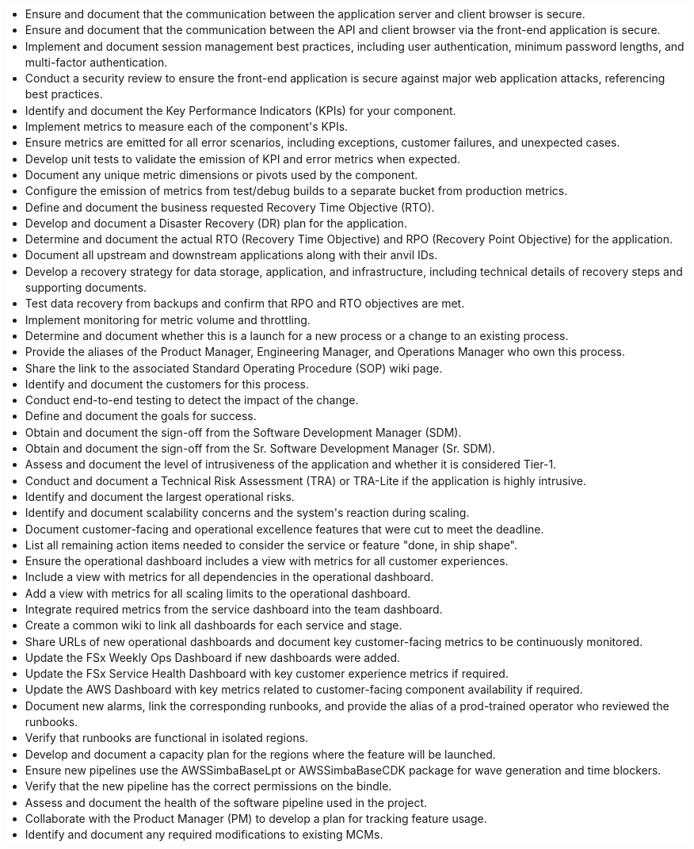 - Ensure and document that the communication between the application server and client browser is secure.
- Ensure and document that the communication between the API and client browser via the front-end application is secure.
- Implement and document session management best practices, including user authentication, minimum password lengths, and multi-factor authentication.
- Conduct a security review to ensure the front-end application is secure against major web application attacks, referencing best practices.
- Identify and document the Key Performance Indicators (KPIs) for your component.
- Implement metrics to measure each of the component's KPIs.
- Ensure metrics are emitted for all error scenarios, including exceptions, customer failures, and unexpected cases.
- Develop unit tests to validate the emission of KPI and error metrics when expected.
- Document any unique metric dimensions or pivots used by the component.
- Configure the emission of metrics from test/debug builds to a separate bucket from production metrics.
- Define and document the business requested Recovery Time Objective (RTO).
- Develop and document a Disaster Recovery (DR) plan for the application.
- Determine and document the actual RTO (Recovery Time Objective) and RPO (Recovery Point Objective) for the application.
- Document all upstream and downstream applications along with their anvil IDs.
- Develop a recovery strategy for data storage, application, and infrastructure, including technical details of recovery steps and supporting documents.
- Test data recovery from backups and confirm that RPO and RTO objectives are met.
- Implement monitoring for metric volume and throttling.
- Determine and document whether this is a launch for a new process or a change to an existing process.
- Provide the aliases of the Product Manager, Engineering Manager, and Operations Manager who own this process.
- Share the link to the associated Standard Operating Procedure (SOP) wiki page.
- Identify and document the customers for this process.
- Conduct end-to-end testing to detect the impact of the change.
- Define and document the goals for success.
- Obtain and document the sign-off from the Software Development Manager (SDM).
- Obtain and document the sign-off from the Sr. Software Development Manager (Sr. SDM).
- Assess and document the level of intrusiveness of the application and whether it is considered Tier-1.
- Conduct and document a Technical Risk Assessment (TRA) or TRA-Lite if the application is highly intrusive.
- Identify and document the largest operational risks.
- Identify and document scalability concerns and the system's reaction during scaling.
- Document customer-facing and operational excellence features that were cut to meet the deadline.
- List all remaining action items needed to consider the service or feature "done, in ship shape".
- Ensure the operational dashboard includes a view with metrics for all customer experiences.
- Include a view with metrics for all dependencies in the operational dashboard.
- Add a view with metrics for all scaling limits to the operational dashboard.
- Integrate required metrics from the service dashboard into the team dashboard.
- Create a common wiki to link all dashboards for each service and stage.
- Share URLs of new operational dashboards and document key customer-facing metrics to be continuously monitored.
- Update the FSx Weekly Ops Dashboard if new dashboards were added.
- Update the FSx Service Health Dashboard with key customer experience metrics if required.
- Update the AWS Dashboard with key metrics related to customer-facing component availability if required.
- Document new alarms, link the corresponding runbooks, and provide the alias of a prod-trained operator who reviewed the runbooks.
- Verify that runbooks are functional in isolated regions.
- Develop and document a capacity plan for the regions where the feature will be launched.
- Ensure new pipelines use the AWSSimbaBaseLpt or AWSSimbaBaseCDK package for wave generation and time blockers.
- Verify that the new pipeline has the correct permissions on the bindle.
- Assess and document the health of the software pipeline used in the project.
- Collaborate with the Product Manager (PM) to develop a plan for tracking feature usage.
- Identify and document any required modifications to existing MCMs.
